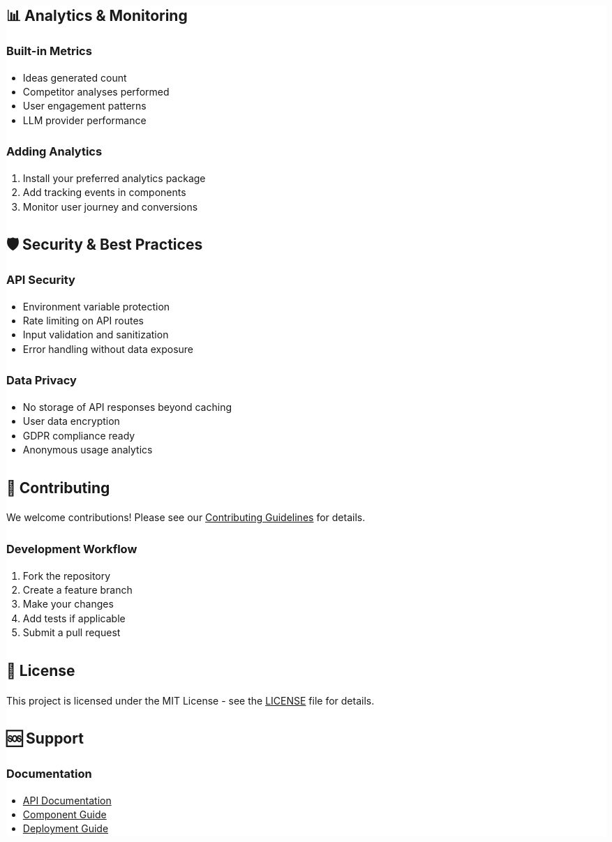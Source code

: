 ## 📊 Analytics & Monitoring

### Built-in Metrics
- Ideas generated count
- Competitor analyses performed
- User engagement patterns
- LLM provider performance

### Adding Analytics
1. Install your preferred analytics package
2. Add tracking events in components
3. Monitor user journey and conversions

## 🛡️ Security & Best Practices

### API Security
- Environment variable protection
- Rate limiting on API routes
- Input validation and sanitization
- Error handling without data exposure

### Data Privacy
- No storage of API responses beyond caching
- User data encryption
- GDPR compliance ready
- Anonymous usage analytics

## 🤝 Contributing

We welcome contributions! Please see our [Contributing Guidelines](CONTRIBUTING.md) for details.

### Development Workflow
1. Fork the repository
2. Create a feature branch
3. Make your changes
4. Add tests if applicable
5. Submit a pull request

## 📄 License

This project is licensed under the MIT License - see the [LICENSE](LICENSE) file for details.

## 🆘 Support

### Documentation
- [API Documentation](docs/api.md)
- [Component Guide](docs/components.md)
- [Deployment Guide](docs/deployment.md)
